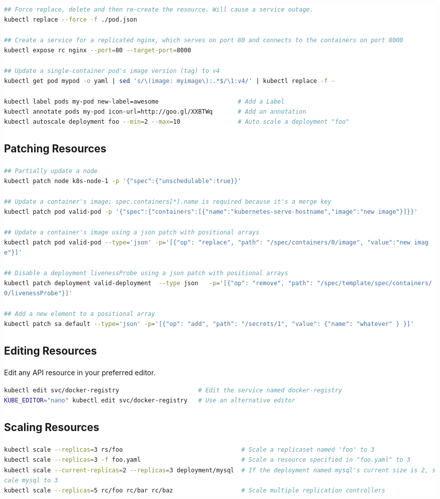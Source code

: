 ```bash
## Force replace, delete and then re-create the resource. Will cause a service outage.
kubectl replace --force -f ./pod.json

## Create a service for a replicated nginx, which serves on port 80 and connects to the containers on port 8000
kubectl expose rc nginx --port=80 --target-port=8000

## Update a single-container pod's image version (tag) to v4
kubectl get pod mypod -o yaml | sed 's/\(image: myimage\):.*$/\1:v4/' | kubectl replace -f -

kubectl label pods my-pod new-label=awesome                      # Add a Label
kubectl annotate pods my-pod icon-url=http://goo.gl/XXBTWq       # Add an annotation
kubectl autoscale deployment foo --min=2 --max=10                # Auto scale a deployment "foo"
```

## Patching Resources

```bash
## Partially update a node
kubectl patch node k8s-node-1 -p '{"spec":{"unschedulable":true}}'

## Update a container's image; spec.containers[*].name is required because it's a merge key
kubectl patch pod valid-pod -p '{"spec":{"containers":[{"name":"kubernetes-serve-hostname","image":"new image"}]}}'

## Update a container's image using a json patch with positional arrays
kubectl patch pod valid-pod --type='json' -p='[{"op": "replace", "path": "/spec/containers/0/image", "value":"new image"}]'

## Disable a deployment livenessProbe using a json patch with positional arrays
kubectl patch deployment valid-deployment  --type json   -p='[{"op": "remove", "path": "/spec/template/spec/containers/0/livenessProbe"}]'

## Add a new element to a positional array
kubectl patch sa default --type='json' -p='[{"op": "add", "path": "/secrets/1", "value": {"name": "whatever" } }]'
```

## Editing Resources

Edit any API resource in your preferred editor.

```bash
kubectl edit svc/docker-registry                      # Edit the service named docker-registry
KUBE_EDITOR="nano" kubectl edit svc/docker-registry   # Use an alternative editor
```

## Scaling Resources

```bash
kubectl scale --replicas=3 rs/foo                                 # Scale a replicaset named 'foo' to 3
kubectl scale --replicas=3 -f foo.yaml                            # Scale a resource specified in "foo.yaml" to 3
kubectl scale --current-replicas=2 --replicas=3 deployment/mysql  # If the deployment named mysql's current size is 2, scale mysql to 3
kubectl scale --replicas=5 rc/foo rc/bar rc/baz                   # Scale multiple replication controllers
```
